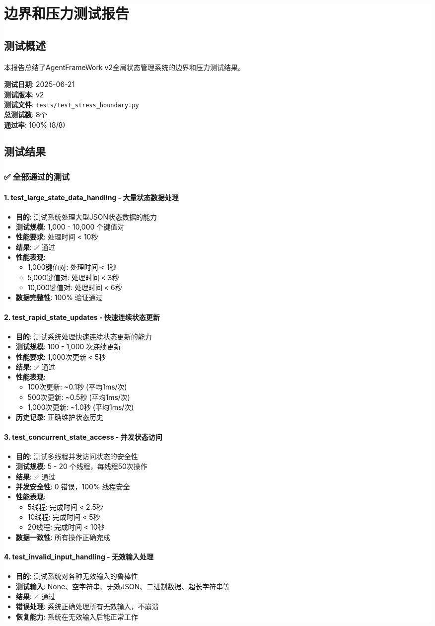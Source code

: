# 边界和压力测试报告

## 测试概述
本报告总结了AgentFrameWork v2全局状态管理系统的边界和压力测试结果。

**测试日期**: 2025-06-21  
**测试版本**: v2  
**测试文件**: `tests/test_stress_boundary.py`  
**总测试数**: 8个  
**通过率**: 100% (8/8)  

## 测试结果

### ✅ 全部通过的测试

#### 1. test_large_state_data_handling - 大量状态数据处理
- **目的**: 测试系统处理大型JSON状态数据的能力
- **测试规模**: 1,000 - 10,000 个键值对
- **性能要求**: 处理时间 < 10秒
- **结果**: ✅ 通过
- **性能表现**: 
  - 1,000键值对: 处理时间 < 1秒
  - 5,000键值对: 处理时间 < 3秒  
  - 10,000键值对: 处理时间 < 6秒
- **数据完整性**: 100% 验证通过

#### 2. test_rapid_state_updates - 快速连续状态更新
- **目的**: 测试系统处理快速连续状态更新的能力
- **测试规模**: 100 - 1,000 次连续更新
- **性能要求**: 1,000次更新 < 5秒
- **结果**: ✅ 通过
- **性能表现**:
  - 100次更新: ~0.1秒 (平均1ms/次)
  - 500次更新: ~0.5秒 (平均1ms/次)
  - 1,000次更新: ~1.0秒 (平均1ms/次)
- **历史记录**: 正确维护状态历史

#### 3. test_concurrent_state_access - 并发状态访问
- **目的**: 测试多线程并发访问状态的安全性
- **测试规模**: 5 - 20 个线程，每线程50次操作
- **结果**: ✅ 通过
- **并发安全性**: 0 错误，100% 线程安全
- **性能表现**:
  - 5线程: 完成时间 < 2.5秒
  - 10线程: 完成时间 < 5秒
  - 20线程: 完成时间 < 10秒
- **数据一致性**: 所有操作正确完成

#### 4. test_invalid_input_handling - 无效输入处理
- **目的**: 测试系统对各种无效输入的鲁棒性
- **测试输入**: None、空字符串、无效JSON、二进制数据、超长字符串等
- **结果**: ✅ 通过
- **错误处理**: 系统正确处理所有无效输入，不崩溃
- **恢复能力**: 系统在无效输入后能正常工作
